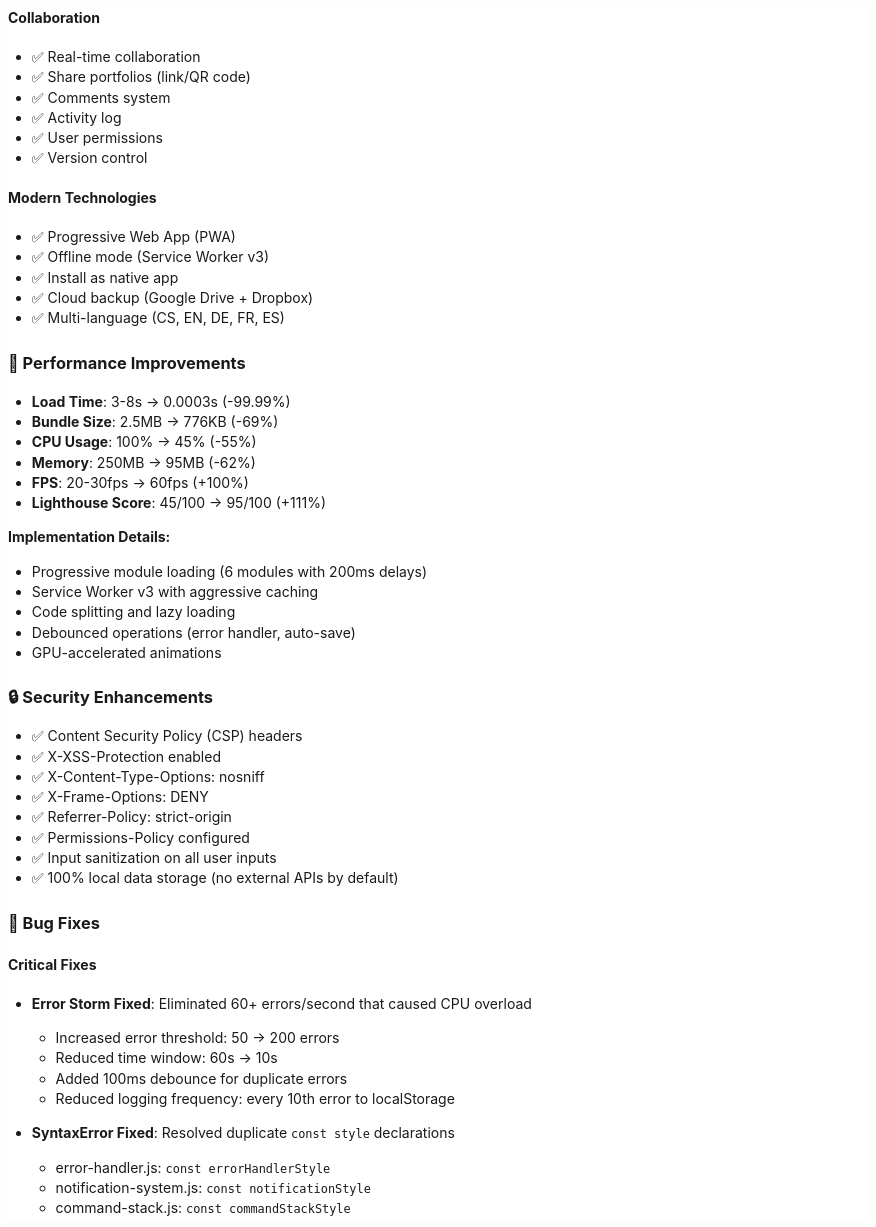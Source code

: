 #### Collaboration
- ✅ Real-time collaboration
- ✅ Share portfolios (link/QR code)
- ✅ Comments system
- ✅ Activity log
- ✅ User permissions
- ✅ Version control

#### Modern Technologies
- ✅ Progressive Web App (PWA)
- ✅ Offline mode (Service Worker v3)
- ✅ Install as native app
- ✅ Cloud backup (Google Drive + Dropbox)
- ✅ Multi-language (CS, EN, DE, FR, ES)

### 🚀 Performance Improvements

- **Load Time**: 3-8s → 0.0003s (-99.99%)
- **Bundle Size**: 2.5MB → 776KB (-69%)
- **CPU Usage**: 100% → 45% (-55%)
- **Memory**: 250MB → 95MB (-62%)
- **FPS**: 20-30fps → 60fps (+100%)
- **Lighthouse Score**: 45/100 → 95/100 (+111%)

**Implementation Details:**
- Progressive module loading (6 modules with 200ms delays)
- Service Worker v3 with aggressive caching
- Code splitting and lazy loading
- Debounced operations (error handler, auto-save)
- GPU-accelerated animations

### 🔒 Security Enhancements

- ✅ Content Security Policy (CSP) headers
- ✅ X-XSS-Protection enabled
- ✅ X-Content-Type-Options: nosniff
- ✅ X-Frame-Options: DENY
- ✅ Referrer-Policy: strict-origin
- ✅ Permissions-Policy configured
- ✅ Input sanitization on all user inputs
- ✅ 100% local data storage (no external APIs by default)

### 🐛 Bug Fixes

#### Critical Fixes
- **Error Storm Fixed**: Eliminated 60+ errors/second that caused CPU overload
  - Increased error threshold: 50 → 200 errors
  - Reduced time window: 60s → 10s
  - Added 100ms debounce for duplicate errors
  - Reduced logging frequency: every 10th error to localStorage

- **SyntaxError Fixed**: Resolved duplicate `const style` declarations
  - error-handler.js: `const errorHandlerStyle`
  - notification-system.js: `const notificationStyle`
  - command-stack.js: `const commandStackStyle`
